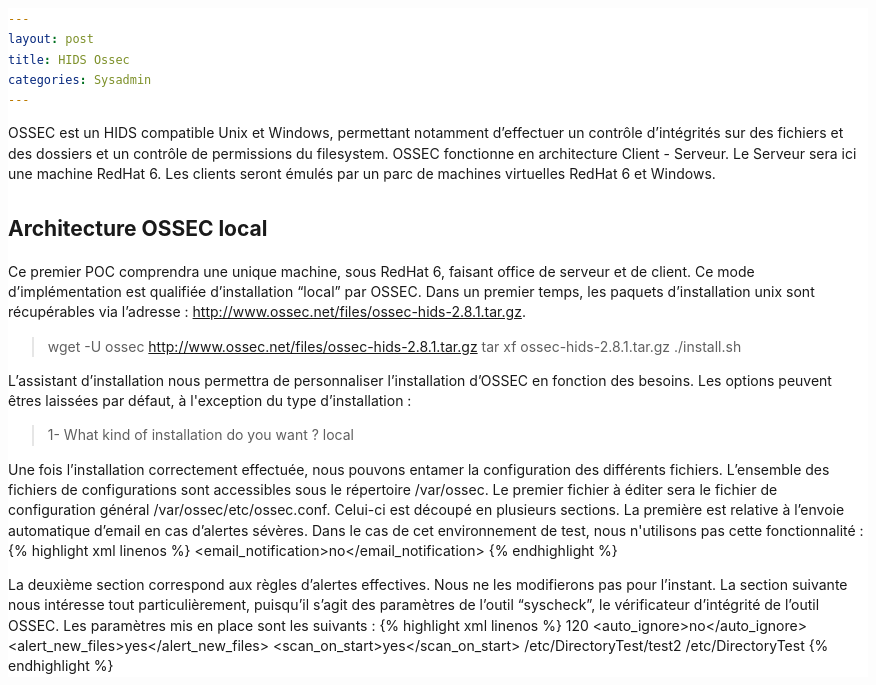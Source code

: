 ```yaml
---
layout: post
title: HIDS Ossec
categories: Sysadmin
---
```

OSSEC est un HIDS compatible Unix et Windows, permettant notamment d’effectuer un contrôle d’intégrités sur des fichiers et des dossiers et un contrôle de permissions du filesystem.
OSSEC fonctionne en architecture Client - Serveur. Le Serveur sera ici une machine RedHat 6. Les clients seront émulés par un parc de machines virtuelles RedHat 6 et Windows.
## Architecture OSSEC local
Ce premier POC comprendra une unique machine, sous RedHat 6, faisant office de serveur et de client. Ce mode d’implémentation est qualifiée d’installation “local” par OSSEC.
Dans un premier temps, les paquets d’installation unix sont récupérables via l’adresse : http://www.ossec.net/files/ossec-hids-2.8.1.tar.gz.
> wget -U ossec http://www.ossec.net/files/ossec-hids-2.8.1.tar.gz
> tar xf ossec-hids-2.8.1.tar.gz
> ./install.sh

L’assistant d’installation nous permettra de personnaliser l’installation d’OSSEC en fonction des besoins. Les options peuvent êtres laissées par défaut, à l'exception du type d’installation :
> 1- What kind of installation do you want ? local

Une fois l’installation correctement effectuée, nous pouvons entamer la configuration des différents fichiers. L’ensemble des fichiers de configurations sont accessibles sous le répertoire /var/ossec.
Le premier fichier à éditer sera le fichier de configuration général /var/ossec/etc/ossec.conf.
Celui-ci est découpé en plusieurs sections. La première est relative à l’envoie automatique d’email en cas d’alertes sévères. Dans le cas de cet environnement de test, nous n'utilisons pas cette fonctionnalité :
{% highlight xml linenos %}
<global>
  <email_notification>no</email_notification>
</global>
{% endhighlight %}

La deuxième section correspond aux règles d’alertes effectives. Nous ne les modifierons pas pour l’instant.
La section suivante nous intéresse tout particulièrement, puisqu’il s’agit des paramètres de l’outil “syscheck”, le vérificateur d’intégrité de l’outil OSSEC. Les paramètres mis en place sont les suivants :
{% highlight xml linenos %}
<syscheck>
    <frequency>120</frequency>
    <auto_ignore>no</auto_ignore>
    <alert_new_files>yes</alert_new_files>
    <scan_on_start>yes</scan_on_start>
    <directories report_changes="yes" check_all="yes">/etc/DirectoryTest/test2</directories>
    <directories realtime="yes" report_changes="yes" check_all="yes">/etc/DirectoryTest</directories>
  </syscheck>
{% endhighlight %}
